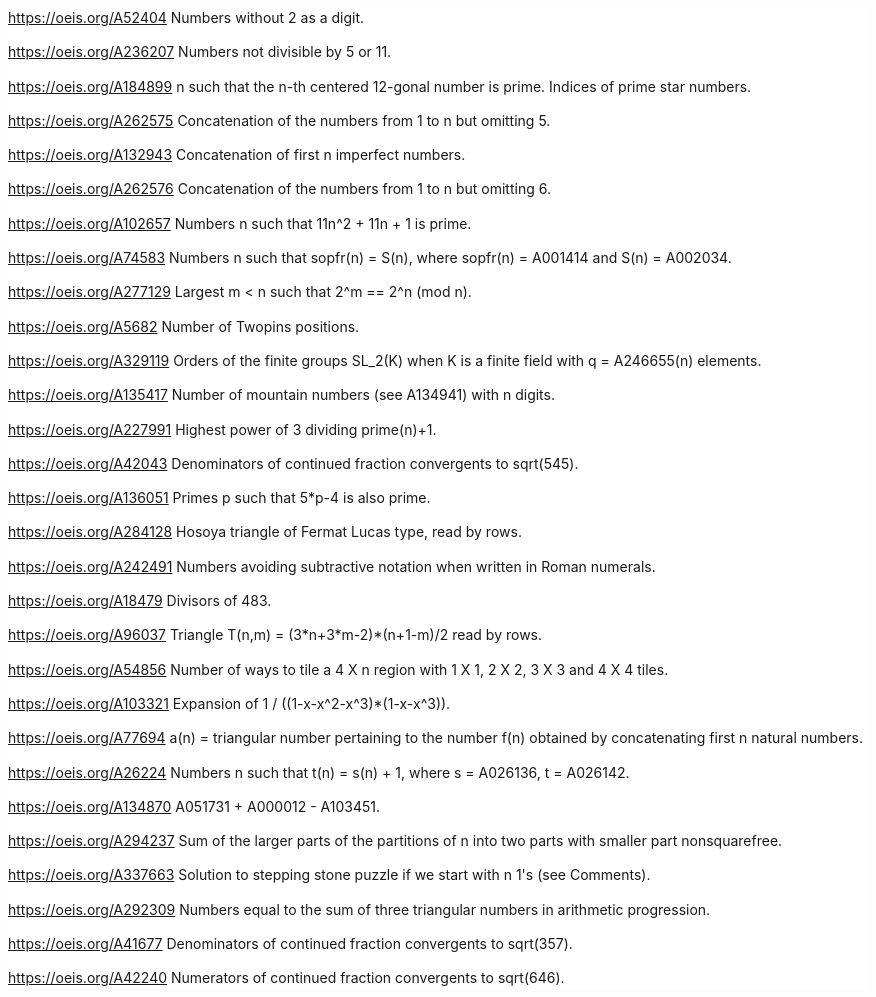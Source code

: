 https://oeis.org/A52404 Numbers without 2 as a digit.

https://oeis.org/A236207 Numbers not divisible by 5 or 11.

https://oeis.org/A184899 n such that the n-th centered 12-gonal number is prime. Indices of prime star numbers.

https://oeis.org/A262575 Concatenation of the numbers from 1 to n but omitting 5.

https://oeis.org/A132943 Concatenation of first n imperfect numbers.

https://oeis.org/A262576 Concatenation of the numbers from 1 to n but omitting 6.

https://oeis.org/A102657 Numbers n such that 11n^2 + 11n + 1 is prime.

https://oeis.org/A74583 Numbers n such that sopfr(n) = S(n), where sopfr(n) = A001414 and S(n) = A002034.

https://oeis.org/A277129 Largest m < n such that 2^m == 2^n (mod n).

https://oeis.org/A5682 Number of Twopins positions.

https://oeis.org/A329119 Orders of the finite groups SL_2(K) when K is a finite field with q = A246655(n) elements.

https://oeis.org/A135417 Number of mountain numbers (see A134941) with n digits.

https://oeis.org/A227991 Highest power of 3 dividing prime(n)+1.

https://oeis.org/A42043 Denominators of continued fraction convergents to sqrt(545).

https://oeis.org/A136051 Primes p such that 5\*p-4 is also prime.

https://oeis.org/A284128 Hosoya triangle of Fermat Lucas type, read by rows.

https://oeis.org/A242491 Numbers avoiding subtractive notation when written in Roman numerals.

https://oeis.org/A18479 Divisors of 483.

https://oeis.org/A96037 Triangle T(n,m) = (3\*n+3\*m-2)\*(n+1-m)/2 read by rows.

https://oeis.org/A54856 Number of ways to tile a 4 X n region with 1 X 1, 2 X 2, 3 X 3 and 4 X 4 tiles.

https://oeis.org/A103321 Expansion of 1 / ((1-x-x^2-x^3)\*(1-x-x^3)).

https://oeis.org/A77694 a(n) = triangular number pertaining to the number f(n) obtained by concatenating first n natural numbers.

https://oeis.org/A26224 Numbers n such that t(n) = s(n) + 1, where s = A026136, t = A026142.

https://oeis.org/A134870 A051731 + A000012 - A103451.

https://oeis.org/A294237 Sum of the larger parts of the partitions of n into two parts with smaller part nonsquarefree.

https://oeis.org/A337663 Solution to stepping stone puzzle if we start with n 1's (see Comments).

https://oeis.org/A292309 Numbers equal to the sum of three triangular numbers in arithmetic progression.

https://oeis.org/A41677 Denominators of continued fraction convergents to sqrt(357).

https://oeis.org/A42240 Numerators of continued fraction convergents to sqrt(646).
